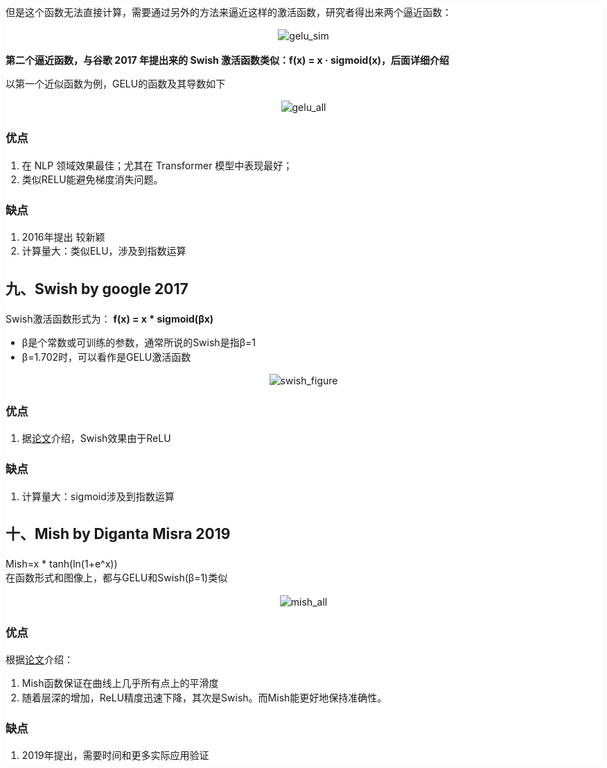 但是这个函数无法直接计算，需要通过另外的方法来逼近这样的激活函数，研究者得出来两个逼近函数：
<p align="center">
 <img src="https://github.com/Demmon-tju/Demmon-tju.github.io/blob/master/img/activition_function/gelu_sim.png?raw=ture" alt="gelu_sim"  width="550" height="350">
</p>

**第二个逼近函数，与谷歌 2017 年提出来的 Swish 激活函数类似：f(x) = x · sigmoid(x)，后面详细介绍**

以第一个近似函数为例，GELU的函数及其导数如下
<p align="center">
 <img src="https://github.com/Demmon-tju/Demmon-tju.github.io/blob/master/img/activition_function/gelu_all.png?raw=ture" alt="gelu_all"  width="550" height="350">
</p>

### 优点
1. 在 NLP 领域效果最佳；尤其在 Transformer 模型中表现最好；
2. 类似RELU能避免梯度消失问题。

### 缺点
1. 2016年提出 较新颖
2. 计算量大：类似ELU，涉及到指数运算

## 九、Swish by google 2017

Swish激活函数形式为：
**f(x) = x * sigmoid(βx)**
 - β是个常数或可训练的参数，通常所说的Swish是指β=1
 - β=1.702时，可以看作是GELU激活函数
<p align="center">
 <img src="https://github.com/Demmon-tju/Demmon-tju.github.io/blob/master/img/activition_function/swish_figure.png?raw=ture" alt="swish_figure"  width="550" height="350">
</p>

### 优点
1. 据[论文](https://arxiv.org/abs/1710.05941v1)介绍，Swish效果由于ReLU

### 缺点
1. 计算量大：sigmoid涉及到指数运算

## 十、Mish by Diganta Misra 2019
Mish=x * tanh(ln(1+e^x))  
在函数形式和图像上，都与GELU和Swish(β=1)类似
<p align="center">
 <img src="https://github.com/Demmon-tju/Demmon-tju.github.io/blob/master/img/activition_function/mish_all.png?raw=ture" alt="mish_all"  width="550" height="350">
</p>

### 优点
根据[论文](https://arxiv.org/abs/1908.08681)介绍：
1. Mish函数保证在曲线上几乎所有点上的平滑度
2. 随着层深的增加，ReLU精度迅速下降，其次是Swish。而Mish能更好地保持准确性。
### 缺点
1. 2019年提出，需要时间和更多实际应用验证

